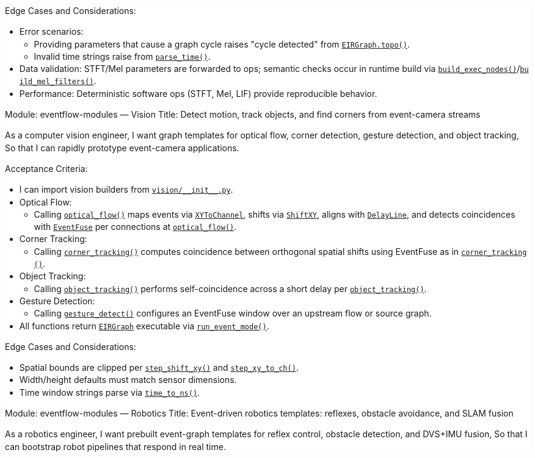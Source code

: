 Edge Cases and Considerations:
- Error scenarios:
  - Providing parameters that cause a graph cycle raises "cycle detected" from [`EIRGraph.topo()`](eventflow-core/eventflow_core/eir/graph.py:34).
  - Invalid time strings raise from [`parse_time()`](eventflow-core/eventflow_core/util/units.py:10).
- Data validation: STFT/Mel parameters are forwarded to ops; semantic checks occur in runtime build via [`build_exec_nodes()`](eventflow-core/eventflow_core/runtime/scheduler.py:50)/[`build_mel_filters()`](eventflow-core/eventflow_core/eir/ops.py:131).
- Performance: Deterministic software ops (STFT, Mel, LIF) provide reproducible behavior.

Module: eventflow-modules — Vision
Title: Detect motion, track objects, and find corners from event-camera streams

As a computer vision engineer,
I want graph templates for optical flow, corner detection, gesture detection, and object tracking,
So that I can rapidly prototype event-camera applications.

Acceptance Criteria:
- I can import vision builders from [`vision/__init__.py`](eventflow-modules/eventflow_modules/vision/__init__.py).
- Optical Flow:
  - Calling [`optical_flow()`](eventflow-modules/eventflow_modules/vision/optical_flow.py:6) maps events via [`XYToChannel`](eventflow-core/eventflow_core/eir/ops.py:186), shifts via [`ShiftXY`](eventflow-core/eventflow_core/eir/ops.py:194), aligns with [`DelayLine`](eventflow-core/eventflow_core/eir/ops.py:20), and detects coincidences with [`EventFuse`](eventflow-core/eventflow_core/eir/ops.py:25) per connections at [`optical_flow()`](eventflow-modules/eventflow_modules/vision/optical_flow.py:38).
- Corner Tracking:
  - Calling [`corner_tracking()`](eventflow-modules/eventflow_modules/vision/corner_tracking.py:6) computes coincidence between orthogonal spatial shifts using EventFuse as in [`corner_tracking()`](eventflow-modules/eventflow_modules/vision/corner_tracking.py:25).
- Object Tracking:
  - Calling [`object_tracking()`](eventflow-modules/eventflow_modules/vision/object_tracking.py:6) performs self-coincidence across a short delay per [`object_tracking()`](eventflow-modules/eventflow_modules/vision/object_tracking.py:23).
- Gesture Detection:
  - Calling [`gesture_detect()`](eventflow-modules/eventflow_modules/vision/gesture_detect.py:5) configures an EventFuse window over an upstream flow or source graph.
- All functions return [`EIRGraph`](eventflow-core/eventflow_core/eir/graph.py:17) executable via [`run_event_mode()`](eventflow-core/eventflow_core/runtime/exec.py:7).

Edge Cases and Considerations:
- Spatial bounds are clipped per [`step_shift_xy()`](eventflow-core/eventflow_core/eir/ops.py:213) and [`step_xy_to_ch()`](eventflow-core/eventflow_core/eir/ops.py:203).
- Width/height defaults must match sensor dimensions.
- Time window strings parse via [`time_to_ns()`](eventflow-core/eventflow_core/eir/types.py:20).

Module: eventflow-modules — Robotics
Title: Event-driven robotics templates: reflexes, obstacle avoidance, and SLAM fusion

As a robotics engineer,
I want prebuilt event-graph templates for reflex control, obstacle detection, and DVS+IMU fusion,
So that I can bootstrap robot pipelines that respond in real time.
